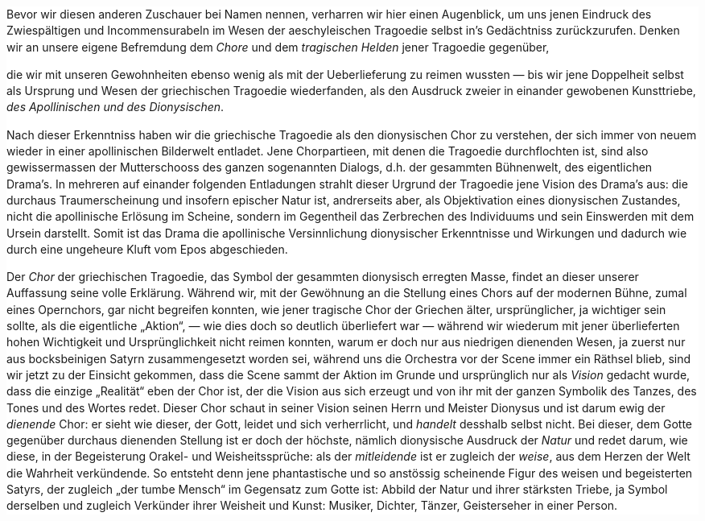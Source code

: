 Bevor wir diesen anderen Zuschauer bei Namen nennen, verharren wir hier einen Augenblick, um uns jenen Eindruck des Zwiespältigen und Incommensurabeln im Wesen der aeschyleischen Tragoedie selbst in’s Gedächtniss zurückzurufen. Denken wir an unsere eigene Befremdung dem *Chore* und dem *tragischen Helden* jener Tragoedie gegenüber,

die wir mit unseren Gewohnheiten ebenso wenig als mit der Ueberlieferung zu reimen wussten — bis wir jene Doppelheit selbst als Ursprung und Wesen der griechischen Tragoedie wiederfanden, als den Ausdruck zweier in einander gewobenen Kunsttriebe, *des Apollinischen und des Dionysischen*.

Nach dieser Erkenntniss haben wir die griechische Tragoedie als den dionysischen Chor zu verstehen, der sich immer von neuem wieder in einer apollinischen Bilderwelt entladet. Jene Chorpartieen, mit denen die Tragoedie durchflochten ist, sind also gewissermassen der Mutterschooss des ganzen sogenannten Dialogs, d.h. der gesammten Bühnenwelt, des eigentlichen Drama’s. In mehreren auf einander folgenden Entladungen strahlt dieser Urgrund der Tragoedie jene Vision des Drama’s aus: die durchaus Traumerscheinung und insofern epischer Natur ist, andrerseits aber, als Objektivation eines dionysischen Zustandes, nicht die apollinische Erlösung im Scheine, sondern im Gegentheil das Zerbrechen des Individuums und sein Einswerden mit dem Ursein darstellt. Somit ist das Drama die apollinische Versinnlichung dionysischer Erkenntnisse und Wirkungen und dadurch wie durch eine ungeheure Kluft vom Epos abgeschieden.

Der *Chor* der griechischen Tragoedie, das Symbol der gesammten dionysisch erregten Masse, findet an dieser unserer Auffassung seine volle Erklärung. Während wir, mit der Gewöhnung an die Stellung eines Chors auf der modernen Bühne, zumal eines Opernchors, gar nicht begreifen konnten, wie jener tragische Chor der Griechen älter, ursprünglicher, ja wichtiger sein sollte, als die eigentliche „Aktion“, — wie dies doch so deutlich überliefert war — während wir wiederum mit jener überlieferten hohen Wichtigkeit und Ursprünglichkeit nicht reimen konnten, warum er doch nur aus niedrigen dienenden Wesen, ja zuerst nur aus bocksbeinigen Satyrn zusammengesetzt worden sei, während uns die Orchestra vor der Scene immer ein Räthsel blieb, sind wir jetzt zu der Einsicht gekommen, dass die Scene sammt der Aktion im Grunde und ursprünglich nur als *Vision* gedacht wurde, dass die einzige „Realität“ eben der Chor ist, der die Vision aus sich erzeugt und von ihr mit der ganzen Symbolik des Tanzes, des Tones und des Wortes redet. Dieser Chor schaut in seiner Vision seinen Herrn und Meister Dionysus und ist darum ewig der *dienende* Chor: er sieht wie dieser, der Gott, leidet und sich verherrlicht, und *handelt* desshalb selbst nicht. Bei dieser, dem Gotte gegenüber durchaus dienenden Stellung ist er doch der höchste, nämlich dionysische Ausdruck der *Natur* und redet darum, wie diese, in der Begeisterung Orakel- und Weisheitssprüche: als der *mitleidende* ist er zugleich der *weise*, aus dem Herzen der Welt die Wahrheit verkündende. So entsteht denn jene phantastische und so anstössig scheinende Figur des weisen und begeisterten Satyrs, der zugleich „der tumbe Mensch“ im Gegensatz zum Gotte ist: Abbild der Natur und ihrer stärksten Triebe, ja Symbol derselben und zugleich Verkünder ihrer Weisheit und Kunst: Musiker, Dichter, Tänzer, Geisterseher in einer Person.
